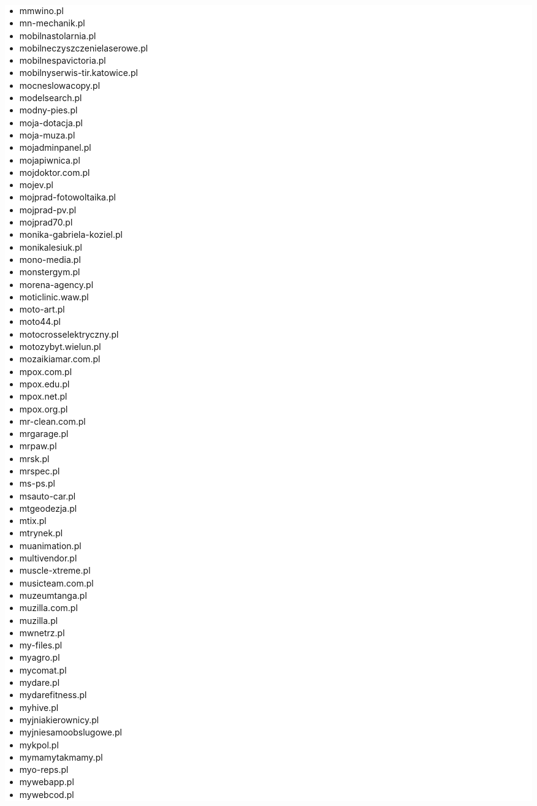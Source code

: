 - mmwino.pl
- mn-mechanik.pl
- mobilnastolarnia.pl
- mobilneczyszczenielaserowe.pl
- mobilnespavictoria.pl
- mobilnyserwis-tir.katowice.pl
- mocneslowacopy.pl
- modelsearch.pl
- modny-pies.pl
- moja-dotacja.pl
- moja-muza.pl
- mojadminpanel.pl
- mojapiwnica.pl
- mojdoktor.com.pl
- mojev.pl
- mojprad-fotowoltaika.pl
- mojprad-pv.pl
- mojprad70.pl
- monika-gabriela-koziel.pl
- monikalesiuk.pl
- mono-media.pl
- monstergym.pl
- morena-agency.pl
- moticlinic.waw.pl
- moto-art.pl
- moto44.pl
- motocrosselektryczny.pl
- motozybyt.wielun.pl
- mozaikiamar.com.pl
- mpox.com.pl
- mpox.edu.pl
- mpox.net.pl
- mpox.org.pl
- mr-clean.com.pl
- mrgarage.pl
- mrpaw.pl
- mrsk.pl
- mrspec.pl
- ms-ps.pl
- msauto-car.pl
- mtgeodezja.pl
- mtix.pl
- mtrynek.pl
- muanimation.pl
- multivendor.pl
- muscle-xtreme.pl
- musicteam.com.pl
- muzeumtanga.pl
- muzilla.com.pl
- muzilla.pl
- mwnetrz.pl
- my-files.pl
- myagro.pl
- mycomat.pl
- mydare.pl
- mydarefitness.pl
- myhive.pl
- myjniakierownicy.pl
- myjniesamoobslugowe.pl
- mykpol.pl
- mymamytakmamy.pl
- myo-reps.pl
- mywebapp.pl
- mywebcod.pl
